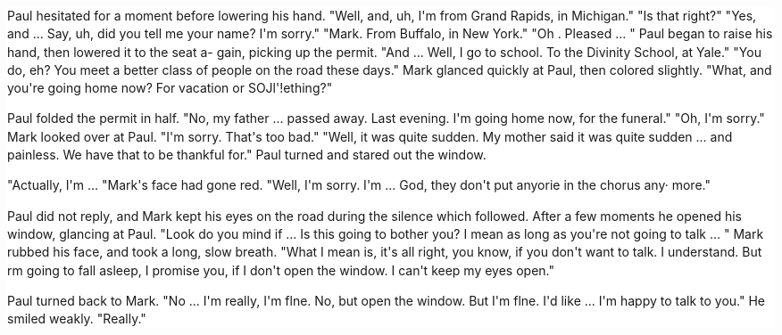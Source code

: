 
Paul hesitated for a moment before 
lowering his hand. "Well, and, uh, I'm 
from Grand Rapids, in Michigan." 
"Is that right?" 
"Yes, and ... Say, uh, did you tell me 
your name? I'm sorry." 
"Mark. From Buffalo, in New York." 
"Oh . Pleased ... " Paul began to raise 
his hand, then lowered it to the seat a-
gain, picking up the permit. "And ... 
Well, I go to school. To the Divinity 
School, at Yale." 
"You do, eh? You meet a better class 
of people on the road these days." Mark 
glanced quickly at Paul, then colored 
slightly. "What, and you're going home 
now? For vacation or SOJl'!ething?" 


Paul folded the permit in half. "No, 
my father ... passed away. Last evening. 
I'm going home now, for the funeral." 
"Oh, I'm sorry." Mark looked over at 
Paul. "I'm sorry. That's too bad." 
"Well, it was quite sudden. My mother 
said it was quite sudden ... and painless. 
We have that to be thankful for." Paul 
turned and stared out the window. 


"Actually, I'm ... "Mark's face had 
gone red. "Well, I'm sorry. I'm ... God, 
they don't put anyorie in the chorus any· 
more." 


Paul did not reply, and Mark kept his 
eyes on the road during the silence which 
followed. After a few moments he opened 
his window, glancing at Paul. "Look do 
you mind if ... Is this going to bother 
you? I mean as long as you're not going 
to talk ... " Mark rubbed his face, and 
took a long, slow breath. "What I mean is, 
it's all right, you know, if you don't want 
to talk. I understand. But rm going to 
fall asleep, I promise you, if I don't open 
the window. I can't keep my eyes open." 


Paul turned back to Mark. "No ... 
I'm really, I'm flne. No, but open the 
window. But I'm flne. I'd like ... I'm 
happy to talk to you." He smiled weakly. 
"Really." 
